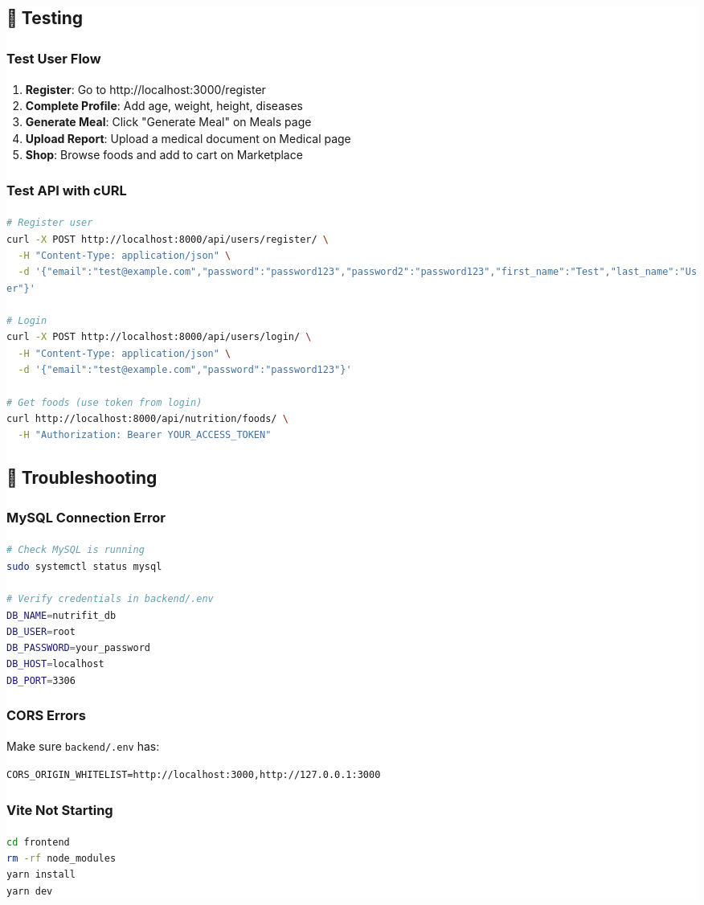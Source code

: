 ## 🧪 Testing

### Test User Flow

1. **Register**: Go to http://localhost:3000/register
2. **Complete Profile**: Add age, weight, height, diseases
3. **Generate Meal**: Click "Generate Meal" on Meals page
4. **Upload Report**: Upload a medical document on Medical page
5. **Shop**: Browse foods and add to cart on Marketplace

### Test API with cURL

```bash
# Register user
curl -X POST http://localhost:8000/api/users/register/ \
  -H "Content-Type: application/json" \
  -d '{"email":"test@example.com","password":"password123","password2":"password123","first_name":"Test","last_name":"User"}'

# Login
curl -X POST http://localhost:8000/api/users/login/ \
  -H "Content-Type: application/json" \
  -d '{"email":"test@example.com","password":"password123"}'

# Get foods (use token from login)
curl http://localhost:8000/api/nutrition/foods/ \
  -H "Authorization: Bearer YOUR_ACCESS_TOKEN"
```

## 🐛 Troubleshooting

### MySQL Connection Error
```bash
# Check MySQL is running
sudo systemctl status mysql

# Verify credentials in backend/.env
DB_NAME=nutrifit_db
DB_USER=root
DB_PASSWORD=your_password
DB_HOST=localhost
DB_PORT=3306
```

### CORS Errors
Make sure `backend/.env` has:
```
CORS_ORIGIN_WHITELIST=http://localhost:3000,http://127.0.0.1:3000
```

### Vite Not Starting
```bash
cd frontend
rm -rf node_modules
yarn install
yarn dev
```
